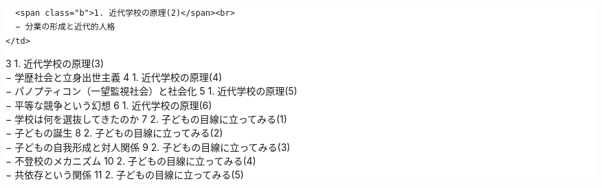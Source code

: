       <span class="b">1. 近代学校の原理(2)</span><br>
      − 分業の形成と近代的人格
    </td>
</tr>
<tr>
    <td class="center">3</td>
    <td>
      <span class="b">1. 近代学校の原理(3)</span><br>
      − 学歴社会と立身出世主義
    </td>
</tr>
<tr>
    <td class="center">4</td>
    <td>
      <span class="b">1. 近代学校の原理(4)</span><br>
      − パノプティコン（一望監視社会）と社会化
    </td>
</tr>
<tr>
    <td class="center">5</td>
    <td>
      <span class="b">1. 近代学校の原理(5)</span><br>
      − 平等な競争という幻想
    </td>
</tr>
<tr>
    <td class="center">6</td>
    <td>
      <span class="b">1. 近代学校の原理(6)</span><br>
      − 学校は何を選抜してきたのか
    </td>
</tr>
<tr>
    <td class="center">7</td>
    <td>
      <span class="b">2. 子どもの目線に立ってみる(1)</span><br>
      − 子どもの誕生
    </td>
</tr>
<tr>
    <td class="center">8</td>
    <td>
      <span class="b">2. 子どもの目線に立ってみる(2)</span><br>
      − 子どもの自我形成と対人関係
    </td>
</tr>
<tr>
    <td class="center">9</td>
    <td>
      <span class="b">2. 子どもの目線に立ってみる(3)</span><br>
      − 不登校のメカニズム
    </td>
</tr>
<tr>
    <td class="center">10</td>
    <td>
      <span class="b">2. 子どもの目線に立ってみる(4)</span><br>
      − 共依存という関係
    </td>
</tr>
<tr>
    <td class="center">11</td>
    <td>
      <span class="b">2. 子どもの目線に立ってみる(5)</span><br>